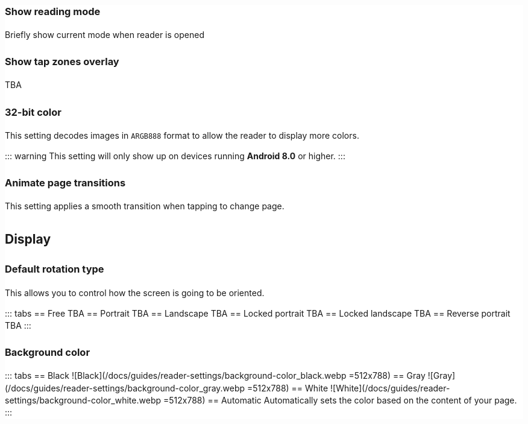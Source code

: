 ### Show reading mode <Badge type="info" text="On" />
Briefly show current mode when reader is opened

### Show tap zones overlay <Badge type="info" text="Off" />
TBA

### 32-bit color <Badge type="info" text="Off" />
This setting decodes images in `ARGB888` format to allow the reader to display more colors.

::: warning
This setting will only show up on devices running **Android 8.0** or higher.
:::

### Animate page transitions <Badge type="info" text="On" />
This setting applies a smooth transition when tapping to change page.

## Display

### Default rotation type <Badge type="info" text="Free" />

This allows you to control how the screen is going to be oriented.

::: tabs
== Free
TBA
== Portrait
TBA
== Landscape
TBA
== Locked portrait
TBA
== Locked landscape
TBA
== Reverse portrait
TBA
:::

### Background color <Badge type="info" text="Black" />

::: tabs
== Black
![Black](/docs/guides/reader-settings/background-color_black.webp =512x788)
== Gray
![Gray](/docs/guides/reader-settings/background-color_gray.webp =512x788)
== White
![White](/docs/guides/reader-settings/background-color_white.webp =512x788)
== Automatic
Automatically sets the color based on the content of your page.
:::
